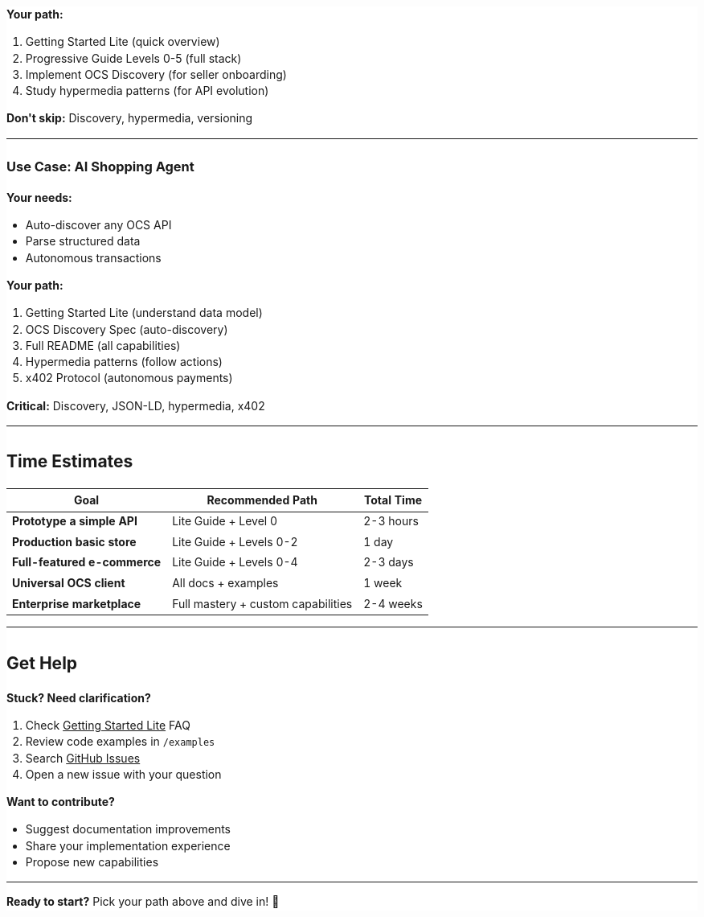 **Your path:**
1. Getting Started Lite (quick overview)
2. Progressive Guide Levels 0-5 (full stack)
3. Implement OCS Discovery (for seller onboarding)
4. Study hypermedia patterns (for API evolution)

**Don't skip:** Discovery, hypermedia, versioning

---

### Use Case: AI Shopping Agent

**Your needs:**
- Auto-discover any OCS API
- Parse structured data
- Autonomous transactions

**Your path:**
1. Getting Started Lite (understand data model)
2. OCS Discovery Spec (auto-discovery)
3. Full README (all capabilities)
4. Hypermedia patterns (follow actions)
5. x402 Protocol (autonomous payments)

**Critical:** Discovery, JSON-LD, hypermedia, x402

---

## Time Estimates

| Goal | Recommended Path | Total Time |
|------|------------------|------------|
| **Prototype a simple API** | Lite Guide + Level 0 | 2-3 hours |
| **Production basic store** | Lite Guide + Levels 0-2 | 1 day |
| **Full-featured e-commerce** | Lite Guide + Levels 0-4 | 2-3 days |
| **Universal OCS client** | All docs + examples | 1 week |
| **Enterprise marketplace** | Full mastery + custom capabilities | 2-4 weeks |

---

## Get Help

**Stuck? Need clarification?**

1. Check [Getting Started Lite](./getting-started-lite.md) FAQ
2. Review code examples in `/examples`
3. Search [GitHub Issues](https://github.com/anthropics/open-commerce-standard/issues)
4. Open a new issue with your question

**Want to contribute?**
- Suggest documentation improvements
- Share your implementation experience
- Propose new capabilities

---

**Ready to start?** Pick your path above and dive in! 🚀
